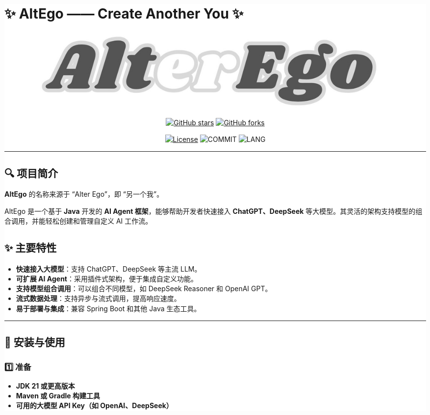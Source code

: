 # ✨ AltEgo —— Create Another You ✨

![AltEgo](img/altego-title.jpg)
<div align="center">
  
[![GitHub stars](https://img.shields.io/github/stars/altegox/altego?style=social)](https://github.com/altegox/altego/stargazers)
[![GitHub forks](https://img.shields.io/github/forks/altegox/altego?style=social)](https://github.com/altegox/altego/network/members)

[![License](https://img.shields.io/github/license/altegox/altego)](LICENSE)
![COMMIT](https://img.shields.io/github/last-commit/altegox/altego?style=flat-square)
![LANG](https://img.shields.io/badge/language-Java-7F52FF?style=flat-square)

</div>

---

## 🔍 项目简介

**AltEgo** 的名称来源于 “Alter Ego”，即 “另一个我”。

AltEgo 是一个基于 **Java** 开发的 **AI Agent 框架**，能够帮助开发者快速接入 **ChatGPT、DeepSeek** 等大模型。其灵活的架构支持模型的组合调用，并能轻松创建和管理自定义 AI 工作流。

## ✨ 主要特性

- **快速接入大模型**：支持 ChatGPT、DeepSeek 等主流 LLM。
- **可扩展 AI Agent**：采用插件式架构，便于集成自定义功能。
- **支持模型组合调用**：可以组合不同模型，如 DeepSeek Reasoner 和 OpenAI GPT。
- **流式数据处理**：支持异步与流式调用，提高响应速度。
- **易于部署与集成**：兼容 Spring Boot 和其他 Java 生态工具。

---

## 🚀 安装与使用

### 1️⃣ 准备

- **JDK 21 或更高版本**
- **Maven 或 Gradle 构建工具**
- **可用的大模型 API Key（如 OpenAI、DeepSeek）**
